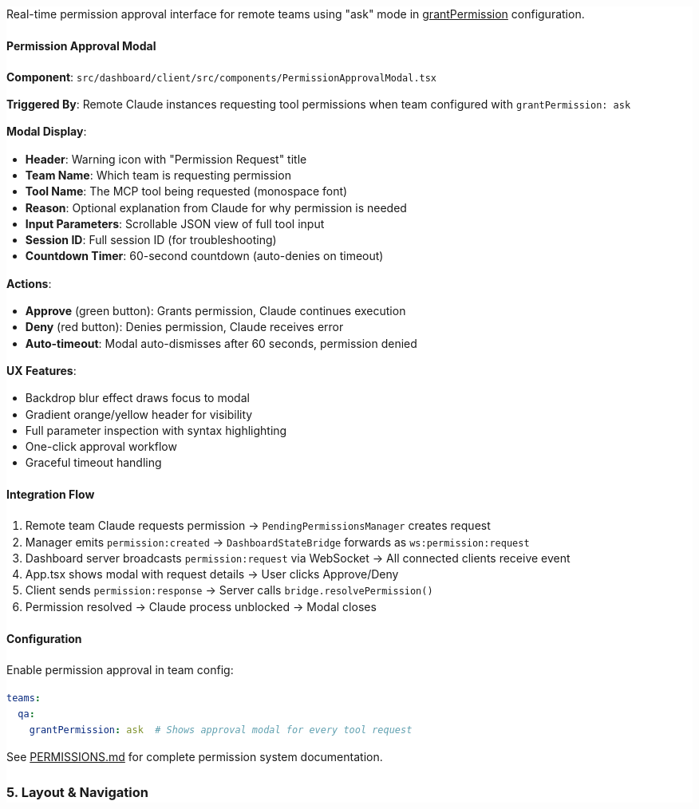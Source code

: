 Real-time permission approval interface for remote teams using "ask" mode in [grantPermission](./CONFIG.md#permission-modes) configuration.

#### Permission Approval Modal

**Component**: `src/dashboard/client/src/components/PermissionApprovalModal.tsx`

**Triggered By**: Remote Claude instances requesting tool permissions when team configured with `grantPermission: ask`

**Modal Display**:
- **Header**: Warning icon with "Permission Request" title
- **Team Name**: Which team is requesting permission
- **Tool Name**: The MCP tool being requested (monospace font)
- **Reason**: Optional explanation from Claude for why permission is needed
- **Input Parameters**: Scrollable JSON view of full tool input
- **Session ID**: Full session ID (for troubleshooting)
- **Countdown Timer**: 60-second countdown (auto-denies on timeout)

**Actions**:
- **Approve** (green button): Grants permission, Claude continues execution
- **Deny** (red button): Denies permission, Claude receives error
- **Auto-timeout**: Modal auto-dismisses after 60 seconds, permission denied

**UX Features**:
- Backdrop blur effect draws focus to modal
- Gradient orange/yellow header for visibility
- Full parameter inspection with syntax highlighting
- One-click approval workflow
- Graceful timeout handling

#### Integration Flow

1. Remote team Claude requests permission → `PendingPermissionsManager` creates request
2. Manager emits `permission:created` → `DashboardStateBridge` forwards as `ws:permission:request`
3. Dashboard server broadcasts `permission:request` via WebSocket → All connected clients receive event
4. App.tsx shows modal with request details → User clicks Approve/Deny
5. Client sends `permission:response` → Server calls `bridge.resolvePermission()`
6. Permission resolved → Claude process unblocked → Modal closes

#### Configuration

Enable permission approval in team config:

```yaml
teams:
  qa:
    grantPermission: ask  # Shows approval modal for every tool request
```

See [PERMISSIONS.md](./PERMISSIONS.md#dashboard-integration) for complete permission system documentation.

### 5. Layout & Navigation
